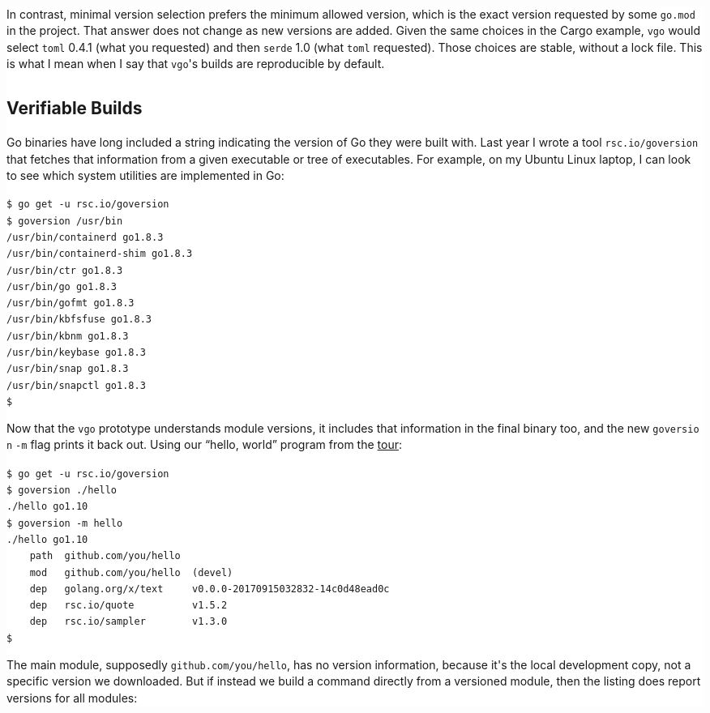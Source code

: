 
In contrast, minimal version selection prefers the minimum allowed version, which is the exact version requested by some `go.mod` in the project. That answer does not change as new versions are added. Given the same choices in the Cargo example, `vgo` would select `toml` 0.4.1 (what you requested) and then `serde` 1.0 (what `toml` requested). Those choices are stable, without a lock file. This is what I mean when I say that `vgo`'s builds are reproducible by default.

## Verifiable Builds



Go binaries have long included a string indicating the version of Go they were built with. Last year I wrote a tool `rsc.io/goversion` that fetches that information from a given executable or tree of executables. For example, on my Ubuntu Linux laptop, I can look to see which system utilities are implemented in Go:

```
$ go get -u rsc.io/goversion
$ goversion /usr/bin
/usr/bin/containerd go1.8.3
/usr/bin/containerd-shim go1.8.3
/usr/bin/ctr go1.8.3
/usr/bin/go go1.8.3
/usr/bin/gofmt go1.8.3
/usr/bin/kbfsfuse go1.8.3
/usr/bin/kbnm go1.8.3
/usr/bin/keybase go1.8.3
/usr/bin/snap go1.8.3
/usr/bin/snapctl go1.8.3
$ 
```



Now that the `vgo` prototype understands module versions, it includes that information in the final binary too, and the new `goversion` `-m` flag prints it back out. Using our “hello, world” program from the [tour](vgo-tour):

```
$ go get -u rsc.io/goversion
$ goversion ./hello
./hello go1.10
$ goversion -m hello
./hello go1.10
	path  github.com/you/hello
	mod   github.com/you/hello  (devel)
	dep   golang.org/x/text     v0.0.0-20170915032832-14c0d48ead0c
	dep   rsc.io/quote          v1.5.2
	dep   rsc.io/sampler        v1.3.0
$ 
```



The main module, supposedly `github.com/you/hello`, has no version information, because it's the local development copy, not a specific version we downloaded. But if instead we build a command directly from a versioned module, then the listing does report versions for all modules:
